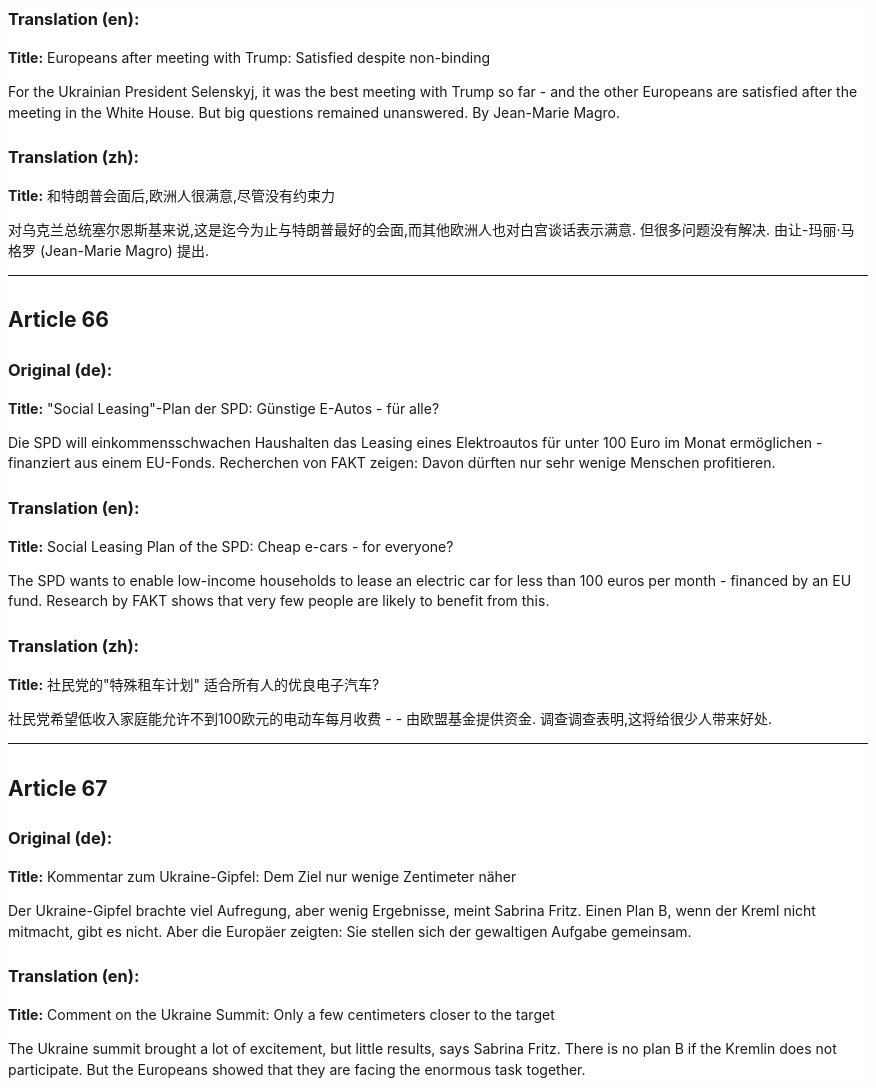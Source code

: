 ### Translation (en):
**Title:** Europeans after meeting with Trump: Satisfied despite non-binding

For the Ukrainian President Selenskyj, it was the best meeting with Trump so far - and the other Europeans are satisfied after the meeting in the White House. But big questions remained unanswered. By Jean-Marie Magro.

### Translation (zh):
**Title:** 和特朗普会面后,欧洲人很满意,尽管没有约束力

对乌克兰总统塞尔恩斯基来说,这是迄今为止与特朗普最好的会面,而其他欧洲人也对白宫谈话表示满意. 但很多问题没有解决. 由让-玛丽·马格罗 (Jean-Marie Magro) 提出.

---

## Article 66
### Original (de):
**Title:** "Social Leasing"-Plan der SPD: Günstige E-Autos - für alle?

Die SPD will einkommensschwachen Haushalten das Leasing eines Elektroautos für unter 100 Euro im Monat ermöglichen - finanziert aus einem EU-Fonds. Recherchen von FAKT zeigen: Davon dürften nur sehr wenige Menschen profitieren.

### Translation (en):
**Title:** Social Leasing Plan of the SPD: Cheap e-cars - for everyone?

The SPD wants to enable low-income households to lease an electric car for less than 100 euros per month - financed by an EU fund. Research by FAKT shows that very few people are likely to benefit from this.

### Translation (zh):
**Title:** 社民党的"特殊租车计划" 适合所有人的优良电子汽车?

社民党希望低收入家庭能允许不到100欧元的电动车每月收费 - - 由欧盟基金提供资金. 调查调查表明,这将给很少人带来好处.

---

## Article 67
### Original (de):
**Title:** Kommentar zum Ukraine-Gipfel: Dem Ziel nur wenige Zentimeter näher

Der Ukraine-Gipfel brachte viel Aufregung, aber wenig Ergebnisse, meint Sabrina Fritz. Einen Plan B, wenn der Kreml nicht mitmacht, gibt es nicht. Aber die Europäer zeigten: Sie stellen sich der gewaltigen Aufgabe gemeinsam.

### Translation (en):
**Title:** Comment on the Ukraine Summit: Only a few centimeters closer to the target

The Ukraine summit brought a lot of excitement, but little results, says Sabrina Fritz. There is no plan B if the Kremlin does not participate. But the Europeans showed that they are facing the enormous task together.
